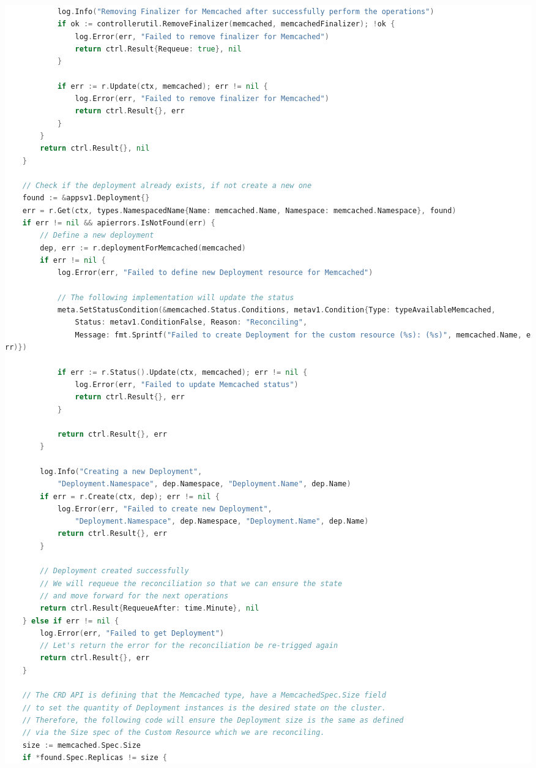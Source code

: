 ```go
			log.Info("Removing Finalizer for Memcached after successfully perform the operations")
			if ok := controllerutil.RemoveFinalizer(memcached, memcachedFinalizer); !ok {
				log.Error(err, "Failed to remove finalizer for Memcached")
				return ctrl.Result{Requeue: true}, nil
			}

			if err := r.Update(ctx, memcached); err != nil {
				log.Error(err, "Failed to remove finalizer for Memcached")
				return ctrl.Result{}, err
			}
		}
		return ctrl.Result{}, nil
	}

	// Check if the deployment already exists, if not create a new one
	found := &appsv1.Deployment{}
	err = r.Get(ctx, types.NamespacedName{Name: memcached.Name, Namespace: memcached.Namespace}, found)
	if err != nil && apierrors.IsNotFound(err) {
		// Define a new deployment
		dep, err := r.deploymentForMemcached(memcached)
		if err != nil {
			log.Error(err, "Failed to define new Deployment resource for Memcached")

			// The following implementation will update the status
			meta.SetStatusCondition(&memcached.Status.Conditions, metav1.Condition{Type: typeAvailableMemcached,
				Status: metav1.ConditionFalse, Reason: "Reconciling",
				Message: fmt.Sprintf("Failed to create Deployment for the custom resource (%s): (%s)", memcached.Name, err)})

			if err := r.Status().Update(ctx, memcached); err != nil {
				log.Error(err, "Failed to update Memcached status")
				return ctrl.Result{}, err
			}

			return ctrl.Result{}, err
		}

		log.Info("Creating a new Deployment",
			"Deployment.Namespace", dep.Namespace, "Deployment.Name", dep.Name)
		if err = r.Create(ctx, dep); err != nil {
			log.Error(err, "Failed to create new Deployment",
				"Deployment.Namespace", dep.Namespace, "Deployment.Name", dep.Name)
			return ctrl.Result{}, err
		}

		// Deployment created successfully
		// We will requeue the reconciliation so that we can ensure the state
		// and move forward for the next operations
		return ctrl.Result{RequeueAfter: time.Minute}, nil
	} else if err != nil {
		log.Error(err, "Failed to get Deployment")
		// Let's return the error for the reconciliation be re-trigged again
		return ctrl.Result{}, err
	}

	// The CRD API is defining that the Memcached type, have a MemcachedSpec.Size field
	// to set the quantity of Deployment instances is the desired state on the cluster.
	// Therefore, the following code will ensure the Deployment size is the same as defined
	// via the Size spec of the Custom Resource which we are reconciling.
	size := memcached.Spec.Size
	if *found.Spec.Replicas != size {
```